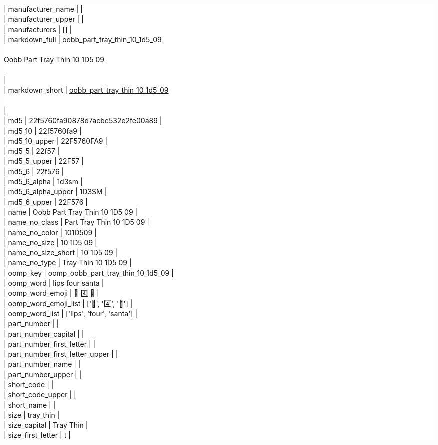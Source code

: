 | manufacturer_name |  |  
| manufacturer_upper |  |  
| manufacturers | [] |  
| markdown_full | [oobb_part_tray_thin_10_1d5_09](https://github.com/oomlout/oomlout_oomp_current_version_messy/tree/main/parts/oobb_part_tray_thin_10_1d5_09)<br>[](https://github.com/oomlout/oomlout_oomp_current_version_messy/tree/main/parts/oobb_part_tray_thin_10_1d5_09)<br>[Oobb Part Tray Thin 10 1D5 09](https://github.com/oomlout/oomlout_oomp_current_version_messy/tree/main/parts/oobb_part_tray_thin_10_1d5_09)<br><br> |  
| markdown_short | [oobb_part_tray_thin_10_1d5_09](https://github.com/oomlout/oomlout_oomp_current_version_messy/tree/main/parts/oobb_part_tray_thin_10_1d5_09)<br><br> |  
| md5 | 22f5760fa90878d7acbe532e2fe00a89 |  
| md5_10 | 22f5760fa9 |  
| md5_10_upper | 22F5760FA9 |  
| md5_5 | 22f57 |  
| md5_5_upper | 22F57 |  
| md5_6 | 22f576 |  
| md5_6_alpha | 1d3sm |  
| md5_6_alpha_upper | 1D3SM |  
| md5_6_upper | 22F576 |  
| name | Oobb Part Tray Thin 10 1D5 09 |  
| name_no_class | Part Tray Thin 10 1D5 09 |  
| name_no_color | 101D509 |  
| name_no_size | 10 1D5 09 |  
| name_no_size_short | 10 1D5 09 |  
| name_no_type | Tray Thin 10 1D5 09 |  
| oomp_key | oomp_oobb_part_tray_thin_10_1d5_09 |  
| oomp_word | lips four santa |  
| oomp_word_emoji | :lips: :four: :santa: |  
| oomp_word_emoji_list | [':lips:', ':four:', ':santa:'] |  
| oomp_word_list | ['lips', 'four', 'santa'] |  
| part_number |  |  
| part_number_capital |  |  
| part_number_first_letter |  |  
| part_number_first_letter_upper |  |  
| part_number_name |  |  
| part_number_upper |  |  
| short_code |  |  
| short_code_upper |  |  
| short_name |  |  
| size | tray_thin |  
| size_capital | Tray Thin |  
| size_first_letter | t |  